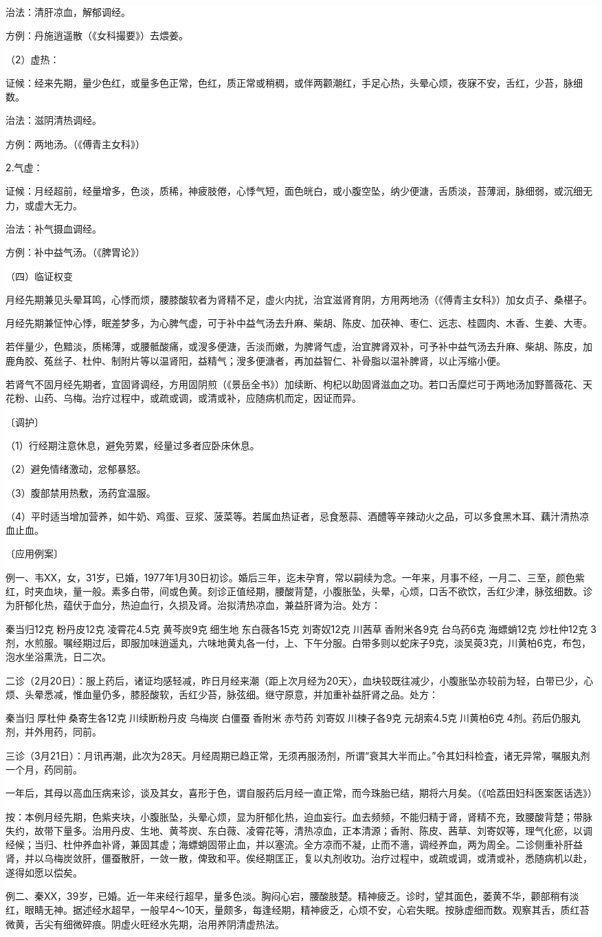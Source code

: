 治法：清肝凉血，解郁调经。

方例：丹施逍遥散（《女科撮要》）去煨姜。

（2）虚热：

证候：经来先期，量少色红，或量多色正常，色红，质正常或稍稠，或伴两颧潮红，手足心热，头晕心烦，夜寐不安，舌红，少苔，脉细数。

治法：滋阴清热调经。

方例：两地汤。（《傅青主女科》）

2.气虚：

证候：月经超前，经量增多，色淡，质稀，神疲肢倦，心悸气短，面色㿠白，或小腹空坠，纳少便溏，舌质淡，苔薄润，脉细弱，或沉细无力，或虚大无力。

治法：补气摄血调经。

方例：补中益气汤。（《脾胃论》）

（四）临证权变

月经先期兼见头晕耳鸣，心悸而烦，腰膝酸软者为肾精不足，虚火内扰，治宜滋肾育阴，方用两地汤（《傅青主女科》）加女贞子、桑椹子。

月经先期兼怔忡心悸，眠差梦多，为心脾气虚，可于补中益气汤去升麻、柴胡、陈皮、加茯神、枣仁、远志、桂圆肉、木香、生姜、大枣。

若伴量少，色黯淡，质稀薄，或腰骶酸痛，或溲多便溏，舌淡而嫩，为脾肾气虚，治宜脾肾双补，可予补中益气汤去升麻、柴胡、陈皮，加鹿角胶、菟丝子、杜仲、制附片等以温肾阳，益精气；溲多便溏者，再加益智仁、补骨脂以温补脾肾，以止泻缩小便。

若肾气不固月经先期者，宜固肾调经，方用固阴煎（《景岳全书》）加续断、枸杞以助固肾滋血之功。若口舌糜烂可于两地汤加野蔷薇花、天花粉、山药、乌梅。治疗过程中，或疏或调，或清或补，应随病机而定，因证而异。

〔调护〕

（1）行经期注意休息，避免劳累，经量过多者应卧床休息。

（2）避免情绪激动，忿郁暴怒。

（3）腹部禁用热敷，汤药宜温服。

（4）平时适当增加营养，如牛奶、鸡蛋、豆浆、菠菜等。若属血热证者，忌食葱蒜、酒醴等辛辣动火之品，可以多食黑木耳、藕汁清热凉血止血。

〔应用例案〕

例一、韦XX，女，31岁，已婚，1977年1月30日初诊。婚后三年，迄未孕育，常以嗣续为念。一年来，月事不经，一月二、三至，颜色紫红，时夹血块，量一般。素多白带，间或色黄。刻诊正值经期，腰酸背楚，小腹胀坠，头晕，心烦，口舌不欲饮，舌红少津，脉弦细数。诊为肝郁化热，蕴伏于血分，热迫血行，久损及肾。治拟清热凉血，兼益肝肾为治。处方：

秦当归12克 粉丹皮12克 凌霄花4.5克 黄芩炭9克 细生地 东白薇各15克 刘寄奴12克 川茜草 香附米各9克 台乌药6克 海螵蛸12克 炒杜仲12克 3剂，水煎服。嘱经期过后，即服加味逍遥丸，六味地黄丸各一付，上、下午分服。白带多则以蛇床子9克，淡吴萸3克，川黄柏6克，布包，泡水坐浴熏洗，日二次。

二诊（2月20日）：服上药后，诸证均感轻减，昨日月经来潮（距上次月经为20天〉，血块较既往减少，小腹胀坠亦较前为轻，白带已少，心烦、头晕悉减，惟血量仍多，膝胫酸软，舌红少苔，脉弦细。继守原意，并加重补益肝肾之品。处方：

秦当归 厚杜仲 桑寄生各12克 川续断粉丹皮 乌梅炭 白僵蚕 香附米 赤芍药 刘寄奴 川楝子各9克 元胡索4.5克 川黄柏6克 4剂。药后仍服丸剂，并外用药，同前。

三诊（3月21日）：月讯再潮，此次为28天。月经周期已趋正常，无须再服汤剂，所谓“衰其大半而止。”令其妇科检査，诸无异常，嘱服丸剂一个月，药同前。

一年后，其母以高血压病来诊，谈及其女，喜形于色，谓自服药后月经一直正常，而今珠胎已结，期将六月矣。（《哈荔田妇科医案医话选》）

按：本例月经先期，色紫夹块，小腹胀坠，头晕心烦，显为肝郁化热，迫血妄行。血去频频，不能归精于肾，肾精不充，致腰酸背楚；带脉失约，故带下量多。治用丹皮、生地、黄芩炭、东白薇、凌霄花等，清热凉血，正本清源；香附、陈皮、茜草、刘寄奴等，理气化瘀，以调经候；当归、杜仲养血补肾，兼固其虚；海螵蛸固带止血，并以塞流。全方凉而不凝，止而不濇，调经养血，两为周全。二诊侧重补肝益肾，并以乌梅炭敛肝，僵蚕散肝，一敛一散，俾致和平。俟经期匡正，复以丸剂收功。治疗过程中，或疏或调，或清或补，悉随病机以赴，遂得如愿以偿矣。

例二、秦XX，39岁，已婚。近一年来经行超早，量多色淡。胸闷心宕，腰酸肢楚。精神疲乏。诊时，望其面色，萎黄不华，颧部稍有淡红，眼睛无神。据述经水超早，一般早4〜10天，量颇多，每逢经期，精神疲乏，心烦不安，心宕失眠。按脉虚细而数。观察其舌，质红苔微黄，舌尖有细微碎痕。阴虚火旺经水先期，治用养阴清虚热法。
